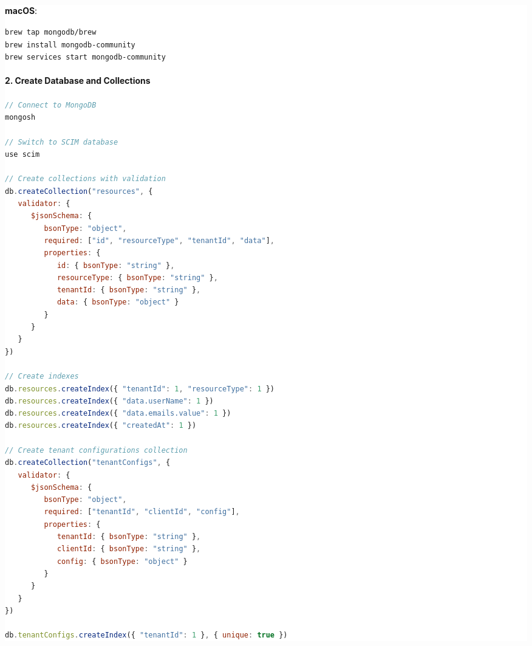 **macOS**:
```bash
brew tap mongodb/brew
brew install mongodb-community
brew services start mongodb-community
```

#### 2. Create Database and Collections

```javascript
// Connect to MongoDB
mongosh

// Switch to SCIM database
use scim

// Create collections with validation
db.createCollection("resources", {
   validator: {
      $jsonSchema: {
         bsonType: "object",
         required: ["id", "resourceType", "tenantId", "data"],
         properties: {
            id: { bsonType: "string" },
            resourceType: { bsonType: "string" },
            tenantId: { bsonType: "string" },
            data: { bsonType: "object" }
         }
      }
   }
})

// Create indexes
db.resources.createIndex({ "tenantId": 1, "resourceType": 1 })
db.resources.createIndex({ "data.userName": 1 })
db.resources.createIndex({ "data.emails.value": 1 })
db.resources.createIndex({ "createdAt": 1 })

// Create tenant configurations collection
db.createCollection("tenantConfigs", {
   validator: {
      $jsonSchema: {
         bsonType: "object",
         required: ["tenantId", "clientId", "config"],
         properties: {
            tenantId: { bsonType: "string" },
            clientId: { bsonType: "string" },
            config: { bsonType: "object" }
         }
      }
   }
})

db.tenantConfigs.createIndex({ "tenantId": 1 }, { unique: true })
```
